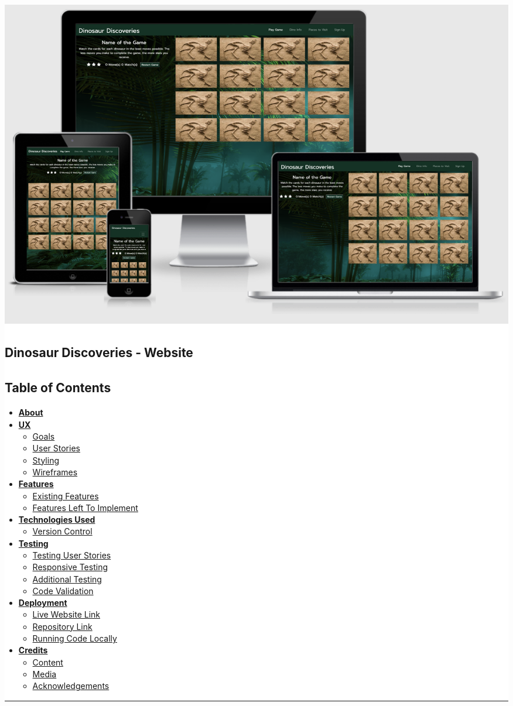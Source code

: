 
![responsiveimage](Documentation/images/ResponsiveImage.png)

Dinosaur Discoveries - Website
---
## Table of Contents

- [**About**](#About)
- [**UX**](#UX)
  - [Goals](#Goals)
  - [User Stories](#User-Stories)
  - [Styling](#Styling)
  - [Wireframes](#Wireframes)
- [**Features**](#Features)
  - [Existing Features](#Existing-Features)
  - [Features Left To Implement](#Features-Left-To-Implement)
- [**Technologies Used**](#Technologies-Used)
  - [Version Control](#Version-Control)
- [**Testing**](#Testing)
  - [Testing User Stories](#Testing-User-Stories)
  - [Responsive Testing](#Responsive-Testing)
  - [Additional Testing](#Additional-Testing)
  - [Code Validation](#Code-Validation)
- [**Deployment**](#Deployment)
  - [Live Website Link](#Live-App-Link)
  - [Repository Link](#Repository-Link)
  - [Running Code Locally](#Running-Code-Locally)
- [**Credits**](#Credits)
  - [Content](#Content)
  - [Media](#Media)
  - [Acknowledgements](#Acknowledgements)
  
---